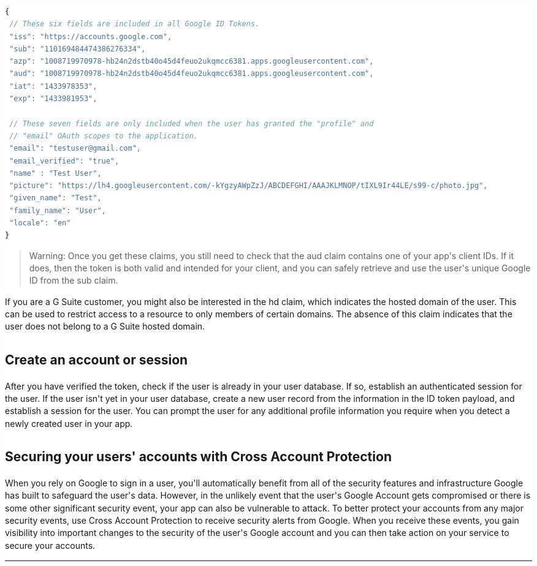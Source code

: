 ```js
{
 // These six fields are included in all Google ID Tokens.
 "iss": "https://accounts.google.com",
 "sub": "110169484474386276334",
 "azp": "1008719970978-hb24n2dstb40o45d4feuo2ukqmcc6381.apps.googleusercontent.com",
 "aud": "1008719970978-hb24n2dstb40o45d4feuo2ukqmcc6381.apps.googleusercontent.com",
 "iat": "1433978353",
 "exp": "1433981953",

 // These seven fields are only included when the user has granted the "profile" and
 // "email" OAuth scopes to the application.
 "email": "testuser@gmail.com",
 "email_verified": "true",
 "name" : "Test User",
 "picture": "https://lh4.googleusercontent.com/-kYgzyAWpZzJ/ABCDEFGHI/AAAJKLMNOP/tIXL9Ir44LE/s99-c/photo.jpg",
 "given_name": "Test",
 "family_name": "User",
 "locale": "en"
}
```

> Warning: Once you get these claims, you still need to check that the aud claim contains one of your app's client IDs. If it does, then the token is both valid and intended for your client, and you can safely retrieve and use the user's unique Google ID from the sub claim.

If you are a G Suite customer, you might also be interested in the hd claim, which indicates the hosted domain of the user. This can be used to restrict access to a resource to only members of certain domains. The absence of this claim indicates that the user does not belong to a G Suite hosted domain.

## Create an account or session

After you have verified the token, check if the user is already in your user database. If so, establish an authenticated session for the user. If the user isn't yet in your user database, create a new user record from the information in the ID token payload, and establish a session for the user. You can prompt the user for any additional profile information you require when you detect a newly created user in your app.

## Securing your users' accounts with Cross Account Protection

When you rely on Google to sign in a user, you'll automatically benefit from all of the security features and infrastructure Google has built to safeguard the user's data. However, in the unlikely event that the user's Google Account gets compromised or there is some other significant security event, your app can also be vulnerable to attack. To better protect your accounts from any major security events, use Cross Account Protection to receive security alerts from Google. When you receive these events, you gain visibility into important changes to the security of the user's Google account and you can then take action on your service to secure your accounts.

---
